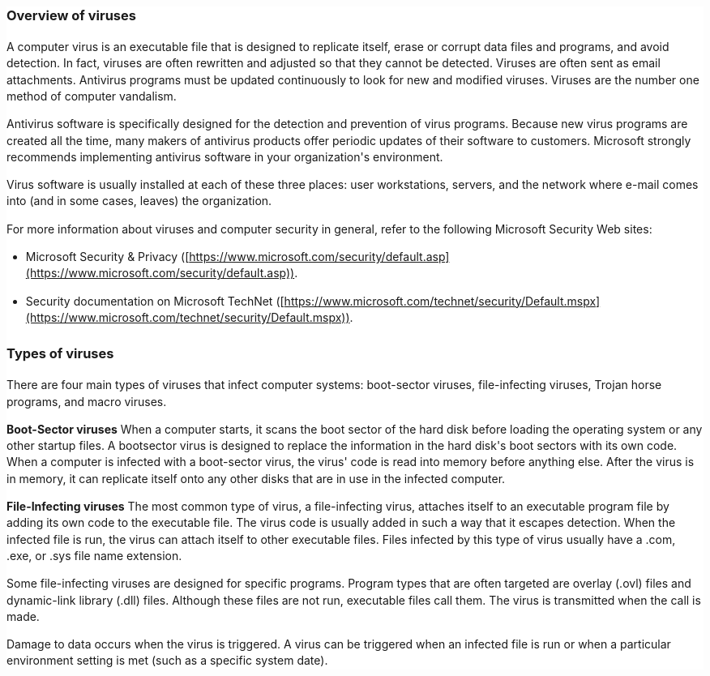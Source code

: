 ### Overview of viruses

A computer virus is an executable file that is designed to replicate itself,
erase or corrupt data files and programs, and avoid detection. In fact,
viruses are often rewritten and adjusted so that they cannot be detected.
Viruses are often sent as email attachments. Antivirus programs must be
updated continuously to look for new and modified viruses. Viruses are the
number one method of computer vandalism.

Antivirus software is specifically designed for the detection and prevention
of virus programs. Because new virus programs are created all the time, many
makers of antivirus products offer periodic updates of their software to
customers. Microsoft strongly recommends implementing antivirus software in
your organization's environment.

Virus software is usually installed at each of these three places: user
workstations, servers, and the network where e-mail comes into (and in some
cases, leaves) the organization.

For more information about viruses and computer security in general, refer
to the following Microsoft Security Web sites:

- Microsoft Security & Privacy ([https://www.microsoft.com/security/default.asp](https://www.microsoft.com/security/default.asp)).

- Security documentation on Microsoft TechNet ([https://www.microsoft.com/technet/security/Default.mspx](https://www.microsoft.com/technet/security/Default.mspx)).

### Types of viruses

There are four main types of viruses that infect computer systems:
boot-sector viruses, file-infecting viruses, Trojan horse programs, and
macro viruses.

**Boot-Sector viruses** When a computer starts, it scans the boot sector of
the hard disk before loading the operating system or any other startup
files. A bootsector virus is designed to replace the information in the hard
disk's boot sectors with its own code. When a computer is infected with a
boot-sector virus, the virus' code is read into memory before anything else.
After the virus is in memory, it can replicate itself onto any other disks
that are in use in the infected computer.

**File-Infecting viruses** The most common type of virus, a file-infecting
virus, attaches itself to an executable program file by adding its own code
to the executable file. The virus code is usually added in such a way that
it escapes detection. When the infected file is run, the virus can attach
itself to other executable files. Files infected by this type of virus
usually have a .com, .exe, or .sys file name extension.

Some file-infecting viruses are designed for specific programs. Program
types that are often targeted are overlay (.ovl) files and dynamic-link
library (.dll) files. Although these files are not run, executable files
call them. The virus is transmitted when the call is made.

Damage to data occurs when the virus is triggered. A virus can be triggered
when an infected file is run or when a particular environment setting is met
(such as a specific system date).

